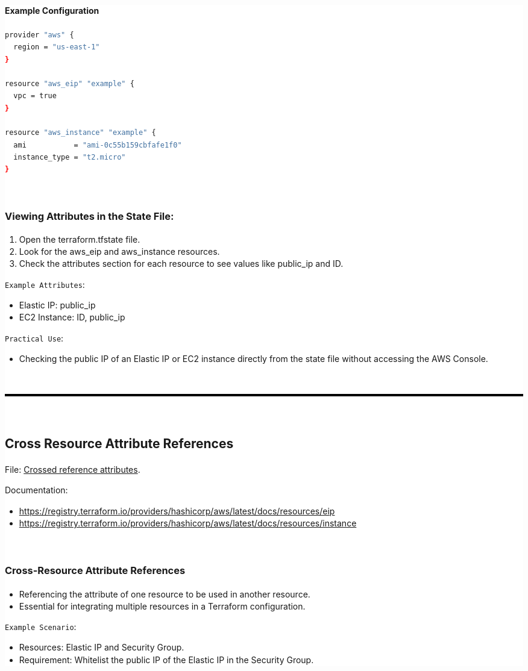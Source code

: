 #### Example Configuration

```bash
provider "aws" {
  region = "us-east-1"
}

resource "aws_eip" "example" {
  vpc = true
}

resource "aws_instance" "example" {
  ami           = "ami-0c55b159cbfafe1f0"
  instance_type = "t2.micro"
}
```

<br>

### Viewing Attributes in the State File:
1. Open the terraform.tfstate file.
2. Look for the aws_eip and aws_instance resources.
3. Check the attributes section for each resource to see values like public_ip and ID.

`Example Attributes`:
* Elastic IP: public_ip
* EC2 Instance: ID, public_ip

`Practical Use`:
* Checking the public IP of an Elastic IP or EC2 instance directly from the state file without accessing the AWS Console.

<br>

<hr style="height:4px;background:black">

<br>

## Cross Resource Attribute References
File: [Crossed reference attributes](udemy-learning/terraform/hashicorp/doc-mapper/documents/crossed-ref-attributes.md). 

Documentation:
* https://registry.terraform.io/providers/hashicorp/aws/latest/docs/resources/eip
* https://registry.terraform.io/providers/hashicorp/aws/latest/docs/resources/instance

<br>

### Cross-Resource Attribute References
* Referencing the attribute of one resource to be used in another resource.
* Essential for integrating multiple resources in a Terraform configuration.

`Example Scenario`:
* Resources: Elastic IP and Security Group.
* Requirement: Whitelist the public IP of the Elastic IP in the Security Group.
